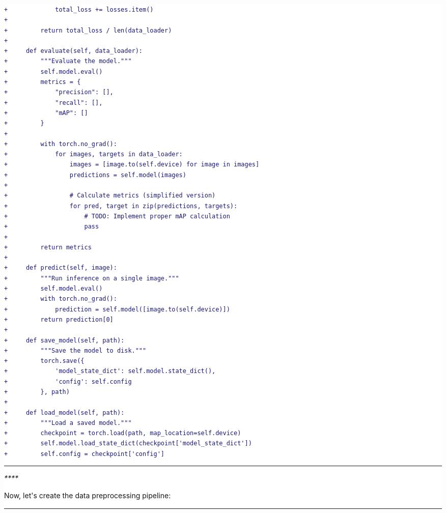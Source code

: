 ```diff
+             total_loss += losses.item()
+             
+         return total_loss / len(data_loader)
+     
+     def evaluate(self, data_loader):
+         """Evaluate the model."""
+         self.model.eval()
+         metrics = {
+             "precision": [],
+             "recall": [],
+             "mAP": []
+         }
+         
+         with torch.no_grad():
+             for images, targets in data_loader:
+                 images = [image.to(self.device) for image in images]
+                 predictions = self.model(images)
+                 
+                 # Calculate metrics (simplified version)
+                 for pred, target in zip(predictions, targets):
+                     # TODO: Implement proper mAP calculation
+                     pass
+                 
+         return metrics
+     
+     def predict(self, image):
+         """Run inference on a single image."""
+         self.model.eval()
+         with torch.no_grad():
+             prediction = self.model([image.to(self.device)])
+         return prediction[0]
+     
+     def save_model(self, path):
+         """Save the model to disk."""
+         torch.save({
+             'model_state_dict': self.model.state_dict(),
+             'config': self.config
+         }, path)
+         
+     def load_model(self, path):
+         """Load a saved model."""
+         checkpoint = torch.load(path, map_location=self.device)
+         self.model.load_state_dict(checkpoint['model_state_dict'])
+         self.config = checkpoint['config'] 
```

---

_****_

Now, let's create the data preprocessing pipeline:

---